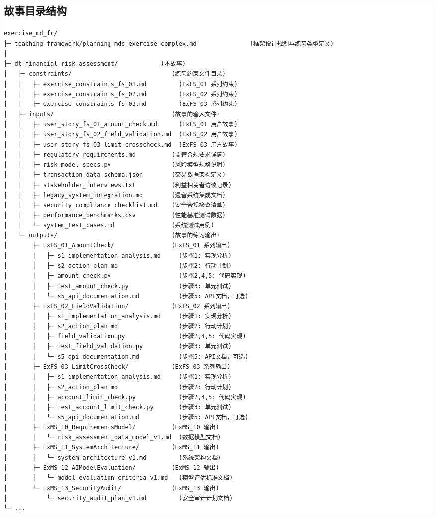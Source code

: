 ## 故事目录结构

```
exercise_md_fr/
├─ teaching_framework/planning_mds_exercise_complex.md               (框架设计规划与练习类型定义)
│
├─ dt_financial_risk_assessment/            (本故事)
│   ├─ constraints/                            (练习约束文件目录)
│   │   ├─ exercise_constraints_fs_01.md         (ExFS_01 系列约束)
│   │   ├─ exercise_constraints_fs_02.md         (ExFS_02 系列约束)
│   │   ├─ exercise_constraints_fs_03.md         (ExFS_03 系列约束)
│   ├─ inputs/                                 (故事的输入文件)
│   │   ├─ user_story_fs_01_amount_check.md      (ExFS_01 用户故事)
│   │   ├─ user_story_fs_02_field_validation.md  (ExFS_02 用户故事)
│   │   ├─ user_story_fs_03_limit_crosscheck.md  (ExFS_03 用户故事)
│   │   ├─ regulatory_requirements.md          (监管合规要求详情)
│   │   ├─ risk_model_specs.py                 (风险模型规格说明)
│   │   ├─ transaction_data_schema.json        (交易数据架构定义)
│   │   ├─ stakeholder_interviews.txt          (利益相关者访谈记录)
│   │   ├─ legacy_system_integration.md        (遗留系统集成文档)
│   │   ├─ security_compliance_checklist.md    (安全合规检查清单)
│   │   ├─ performance_benchmarks.csv          (性能基准测试数据)
│   │   └─ system_test_cases.md                (系统测试用例)
│   └─ outputs/                                (故事的练习输出)
│       ├─ ExFS_01_AmountCheck/                (ExFS_01 系列输出)
│       │   ├─ s1_implementation_analysis.md     (步骤1: 实现分析)
│       │   ├─ s2_action_plan.md                 (步骤2: 行动计划)
│       │   ├─ amount_check.py                   (步骤2,4,5: 代码实现)
│       │   ├─ test_amount_check.py              (步骤3: 单元测试)
│       │   └─ s5_api_documentation.md           (步骤5: API文档，可选)
│       ├─ ExFS_02_FieldValidation/            (ExFS_02 系列输出)
│       │   ├─ s1_implementation_analysis.md     (步骤1: 实现分析)
│       │   ├─ s2_action_plan.md                 (步骤2: 行动计划)
│       │   ├─ field_validation.py               (步骤2,4,5: 代码实现)
│       │   ├─ test_field_validation.py          (步骤3: 单元测试)
│       │   └─ s5_api_documentation.md           (步骤5: API文档，可选)
│       ├─ ExFS_03_LimitCrossCheck/            (ExFS_03 系列输出)
│       │   ├─ s1_implementation_analysis.md     (步骤1: 实现分析)
│       │   ├─ s2_action_plan.md                 (步骤2: 行动计划)
│       │   ├─ account_limit_check.py            (步骤2,4,5: 代码实现)
│       │   ├─ test_account_limit_check.py       (步骤3: 单元测试)
│       │   └─ s5_api_documentation.md           (步骤5: API文档，可选)
│       ├─ ExMS_10_RequirementsModel/          (ExMS_10 输出)
│       │   └─ risk_assessment_data_model_v1.md  (数据模型文档)
│       ├─ ExMS_11_SystemArchitecture/         (ExMS_11 输出)
│       │   └─ system_architecture_v1.md         (系统架构文档)
│       ├─ ExMS_12_AIModelEvaluation/          (ExMS_12 输出)
│       │   └─ model_evaluation_criteria_v1.md   (模型评估标准文档)
│       └─ ExMS_13_SecurityAudit/              (ExMS_13 输出)
│           └─ security_audit_plan_v1.md         (安全审计计划文档)
└─ ...
```
